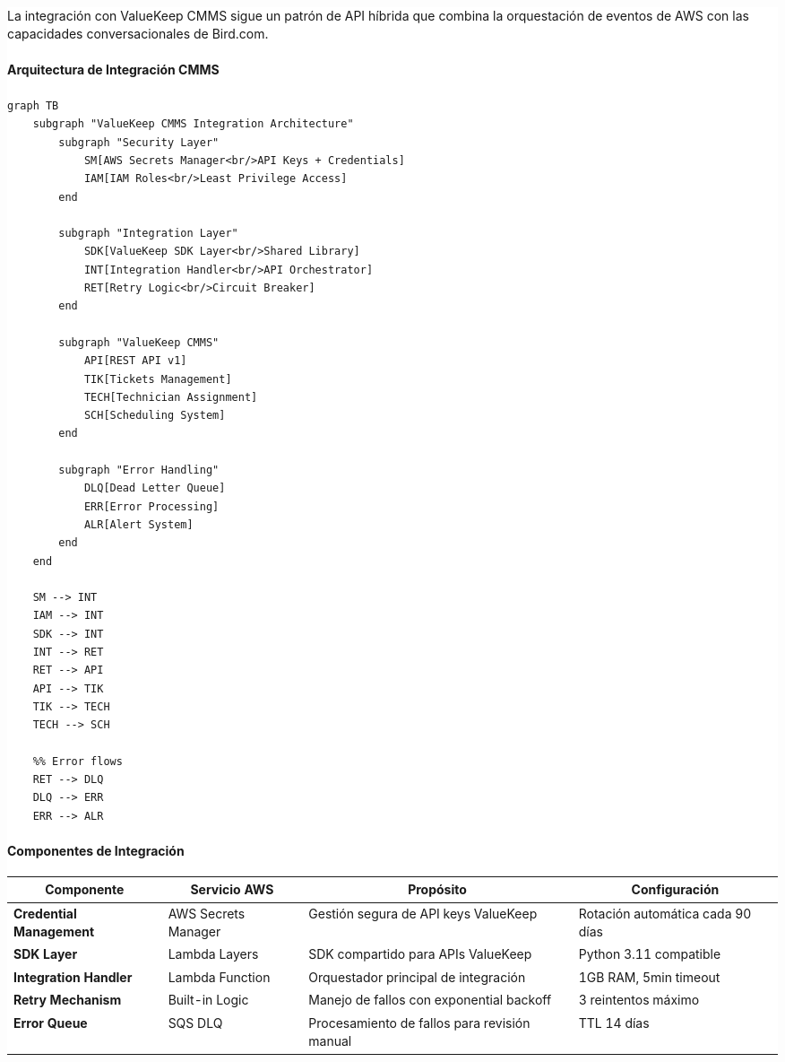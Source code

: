 La integración con ValueKeep CMMS sigue un patrón de API híbrida que combina la orquestación de eventos de AWS con las capacidades conversacionales de Bird.com.

#### Arquitectura de Integración CMMS

```mermaid
graph TB
    subgraph "ValueKeep CMMS Integration Architecture"
        subgraph "Security Layer"
            SM[AWS Secrets Manager<br/>API Keys + Credentials]
            IAM[IAM Roles<br/>Least Privilege Access]
        end
        
        subgraph "Integration Layer"
            SDK[ValueKeep SDK Layer<br/>Shared Library]
            INT[Integration Handler<br/>API Orchestrator]
            RET[Retry Logic<br/>Circuit Breaker]
        end
        
        subgraph "ValueKeep CMMS"
            API[REST API v1]
            TIK[Tickets Management]
            TECH[Technician Assignment]
            SCH[Scheduling System]
        end
        
        subgraph "Error Handling"
            DLQ[Dead Letter Queue]
            ERR[Error Processing]
            ALR[Alert System]
        end
    end
    
    SM --> INT
    IAM --> INT
    SDK --> INT
    INT --> RET
    RET --> API
    API --> TIK
    TIK --> TECH
    TECH --> SCH
    
    %% Error flows
    RET --> DLQ
    DLQ --> ERR
    ERR --> ALR
```

#### Componentes de Integración

| **Componente** | **Servicio AWS** | **Propósito** | **Configuración** |
|----------------|------------------|---------------|-------------------|
| **Credential Management** | AWS Secrets Manager | Gestión segura de API keys ValueKeep | Rotación automática cada 90 días |
| **SDK Layer** | Lambda Layers | SDK compartido para APIs ValueKeep | Python 3.11 compatible |
| **Integration Handler** | Lambda Function | Orquestador principal de integración | 1GB RAM, 5min timeout |
| **Retry Mechanism** | Built-in Logic | Manejo de fallos con exponential backoff | 3 reintentos máximo |
| **Error Queue** | SQS DLQ | Procesamiento de fallos para revisión manual | TTL 14 días |
